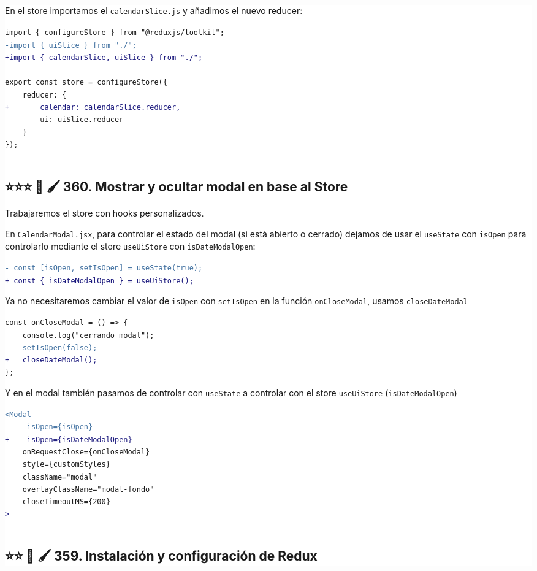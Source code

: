 
En el store importamos el `calendarSlice.js` y añadimos el nuevo reducer:

```diff
import { configureStore } from "@reduxjs/toolkit";
-import { uiSlice } from "./";
+import { calendarSlice, uiSlice } from "./";

export const store = configureStore({
    reducer: {
+       calendar: calendarSlice.reducer,
        ui: uiSlice.reducer
    }
});
```

---
## ⭐⭐⭐ 📅 🖌️ 360. Mostrar y ocultar modal en base al Store

Trabajaremos el store con hooks personalizados.


En `CalendarModal.jsx`, para controlar el estado del modal (si está abierto o cerrado) dejamos de usar el `useState` con `isOpen` para controlarlo mediante el store `useUiStore` con `isDateModalOpen`:

```diff
- const [isOpen, setIsOpen] = useState(true);
+ const { isDateModalOpen } = useUiStore();
```

Ya no necesitaremos cambiar el valor de `isOpen` con `setIsOpen` en la función `onCloseModal`, usamos `closeDateModal`

```diff
const onCloseModal = () => {
    console.log("cerrando modal");
-   setIsOpen(false);
+   closeDateModal();
};
```

Y en el modal también pasamos de controlar con `useState` a controlar con el store `useUiStore` (`isDateModalOpen`)
```diff
<Modal
-    isOpen={isOpen}
+    isOpen={isDateModalOpen}
    onRequestClose={onCloseModal}
    style={customStyles}
    className="modal"
    overlayClassName="modal-fondo"
    closeTimeoutMS={200}
>
```
---
## ⭐⭐ 📅 🖌️ 359. Instalación y configuración de Redux


[todosApi.reducerPath]: todosApi.reducer,